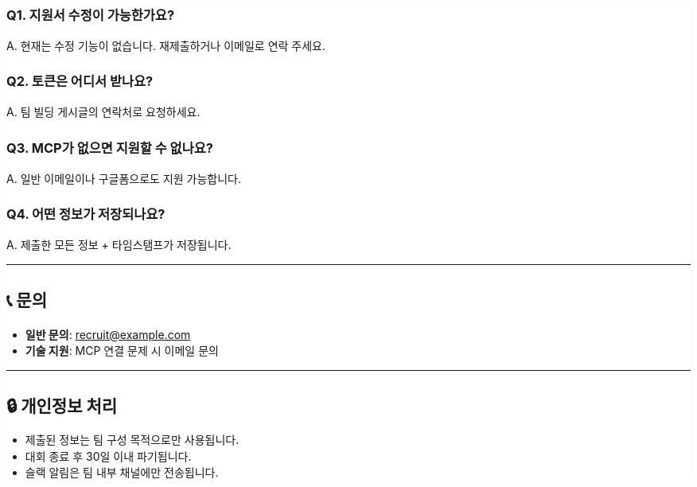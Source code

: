### Q1. 지원서 수정이 가능한가요?
A. 현재는 수정 기능이 없습니다. 재제출하거나 이메일로 연락 주세요.

### Q2. 토큰은 어디서 받나요?
A. 팀 빌딩 게시글의 연락처로 요청하세요.

### Q3. MCP가 없으면 지원할 수 없나요?
A. 일반 이메일이나 구글폼으로도 지원 가능합니다.

### Q4. 어떤 정보가 저장되나요?
A. 제출한 모든 정보 + 타임스탬프가 저장됩니다.

---

## 📞 문의

- **일반 문의**: recruit@example.com
- **기술 지원**: MCP 연결 문제 시 이메일 문의

---

## 🔒 개인정보 처리

- 제출된 정보는 팀 구성 목적으로만 사용됩니다.
- 대회 종료 후 30일 이내 파기됩니다.
- 슬랙 알림은 팀 내부 채널에만 전송됩니다.
